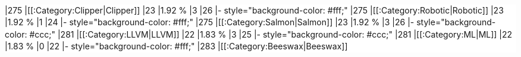 |275
|[[:Category:Clipper|Clipper]]
|23
|1.92 %
|3
|26
|- style="background-color: #fff;"
|275
|[[:Category:Robotic|Robotic]]
|23
|1.92 %
|1
|24
|- style="background-color: #fff;"
|275
|[[:Category:Salmon|Salmon]]
|23
|1.92 %
|3
|26
|- style="background-color: #ccc;"
|281
|[[:Category:LLVM|LLVM]]
|22
|1.83 %
|3
|25
|- style="background-color: #ccc;"
|281
|[[:Category:ML|ML]]
|22
|1.83 %
|0
|22
|- style="background-color: #fff;"
|283
|[[:Category:Beeswax|Beeswax]]